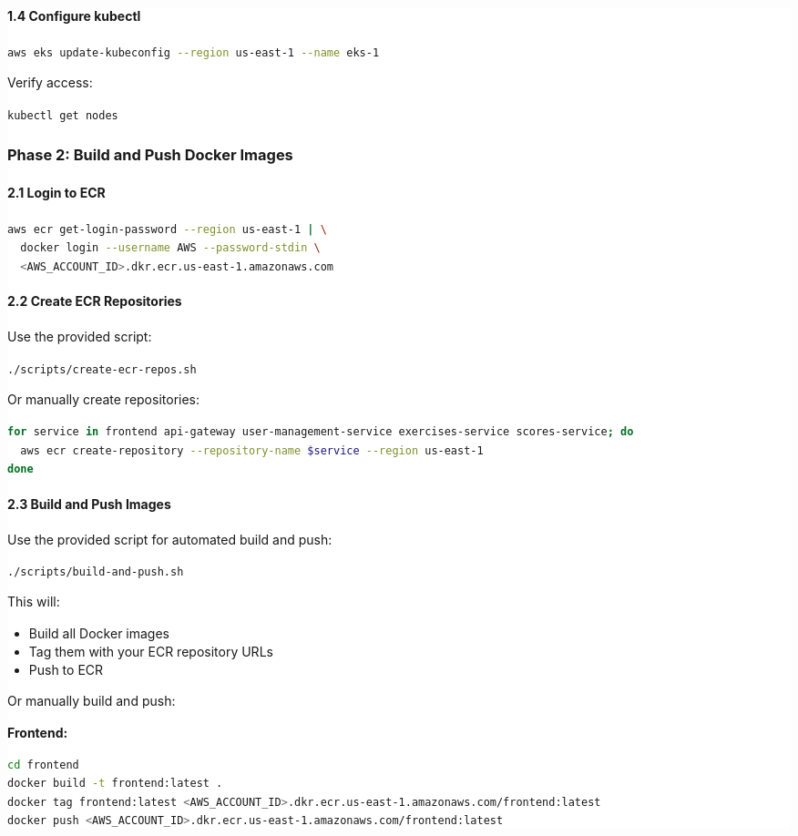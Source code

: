 #### 1.4 Configure kubectl

```bash
aws eks update-kubeconfig --region us-east-1 --name eks-1
```

Verify access:
```bash
kubectl get nodes
```

### Phase 2: Build and Push Docker Images

#### 2.1 Login to ECR

```bash
aws ecr get-login-password --region us-east-1 | \
  docker login --username AWS --password-stdin \
  <AWS_ACCOUNT_ID>.dkr.ecr.us-east-1.amazonaws.com
```

#### 2.2 Create ECR Repositories

Use the provided script:

```bash
./scripts/create-ecr-repos.sh
```

Or manually create repositories:

```bash
for service in frontend api-gateway user-management-service exercises-service scores-service; do
  aws ecr create-repository --repository-name $service --region us-east-1
done
```

#### 2.3 Build and Push Images

Use the provided script for automated build and push:

```bash
./scripts/build-and-push.sh
```

This will:
- Build all Docker images
- Tag them with your ECR repository URLs
- Push to ECR

Or manually build and push:

**Frontend:**
```bash
cd frontend
docker build -t frontend:latest .
docker tag frontend:latest <AWS_ACCOUNT_ID>.dkr.ecr.us-east-1.amazonaws.com/frontend:latest
docker push <AWS_ACCOUNT_ID>.dkr.ecr.us-east-1.amazonaws.com/frontend:latest
```

